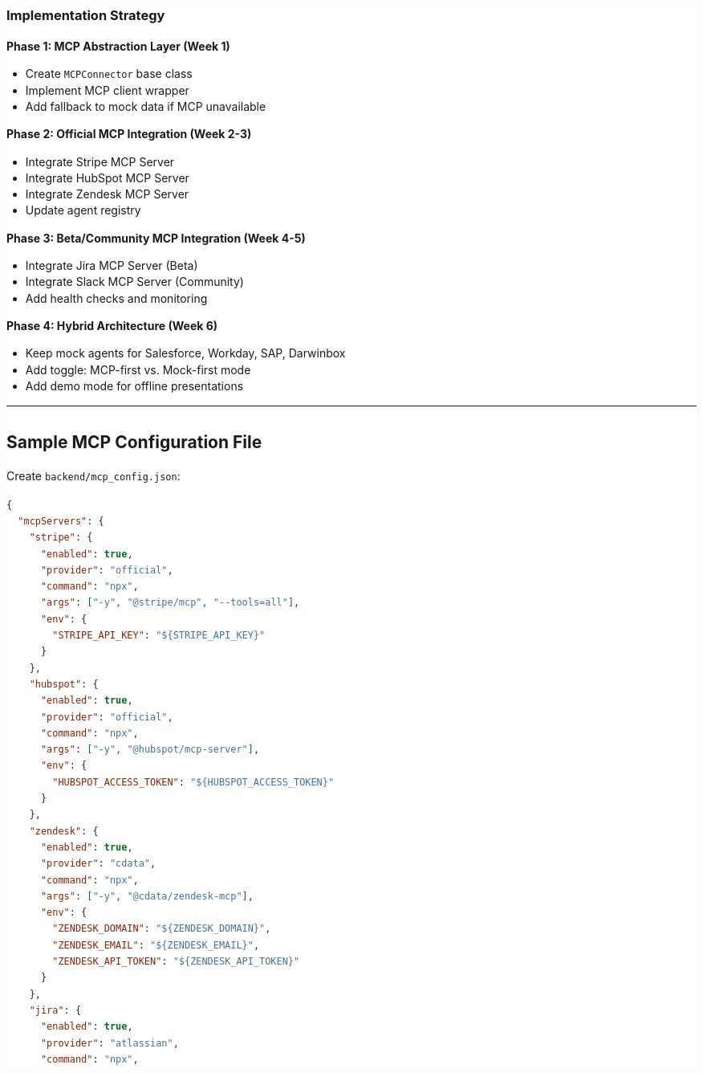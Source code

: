 ### Implementation Strategy

**Phase 1: MCP Abstraction Layer (Week 1)**
- Create `MCPConnector` base class
- Implement MCP client wrapper
- Add fallback to mock data if MCP unavailable

**Phase 2: Official MCP Integration (Week 2-3)**
- Integrate Stripe MCP Server
- Integrate HubSpot MCP Server
- Integrate Zendesk MCP Server
- Update agent registry

**Phase 3: Beta/Community MCP Integration (Week 4-5)**
- Integrate Jira MCP Server (Beta)
- Integrate Slack MCP Server (Community)
- Add health checks and monitoring

**Phase 4: Hybrid Architecture (Week 6)**
- Keep mock agents for Salesforce, Workday, SAP, Darwinbox
- Add toggle: MCP-first vs. Mock-first mode
- Add demo mode for offline presentations


---

## Sample MCP Configuration File

Create `backend/mcp_config.json`:

```json
{
  "mcpServers": {
    "stripe": {
      "enabled": true,
      "provider": "official",
      "command": "npx",
      "args": ["-y", "@stripe/mcp", "--tools=all"],
      "env": {
        "STRIPE_API_KEY": "${STRIPE_API_KEY}"
      }
    },
    "hubspot": {
      "enabled": true,
      "provider": "official",
      "command": "npx",
      "args": ["-y", "@hubspot/mcp-server"],
      "env": {
        "HUBSPOT_ACCESS_TOKEN": "${HUBSPOT_ACCESS_TOKEN}"
      }
    },
    "zendesk": {
      "enabled": true,
      "provider": "cdata",
      "command": "npx",
      "args": ["-y", "@cdata/zendesk-mcp"],
      "env": {
        "ZENDESK_DOMAIN": "${ZENDESK_DOMAIN}",
        "ZENDESK_EMAIL": "${ZENDESK_EMAIL}",
        "ZENDESK_API_TOKEN": "${ZENDESK_API_TOKEN}"
      }
    },
    "jira": {
      "enabled": true,
      "provider": "atlassian",
      "command": "npx",
```